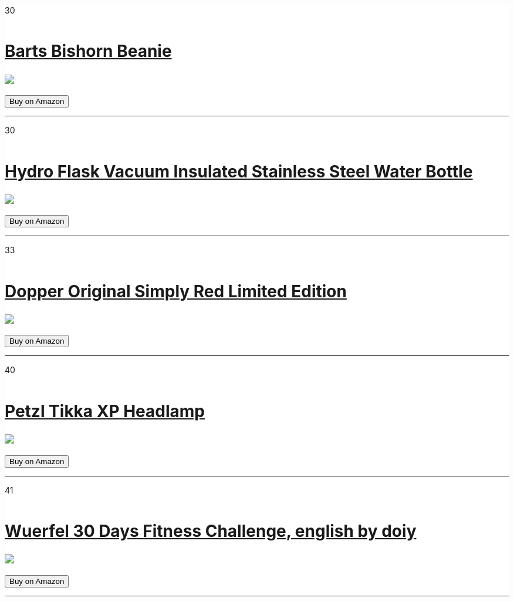 
30

<h1><a href="http://amzn.to/2fpg534" rel="nofollow" target="_blank">Barts Bishorn Beanie</a></h1>

<a target="_blank"  href="https://www.amazon.com/gp/product/B01KY8AC9G/ref=as_li_tl?ie=UTF8&camp=1789&creative=9325&creativeASIN=B01KY8AC9G&linkCode=as2&tag=hikeve-20&linkId=e8e397a49207d55b93f1061cee434956"><img border="0" src="//ws-na.amazon-adsystem.com/widgets/q?_encoding=UTF8&MarketPlace=US&ASIN=B01KY8AC9G&ServiceVersion=20070822&ID=AsinImage&WS=1&Format=_SL250_&tag=hikeve-20" ></a><img src="//ir-na.amazon-adsystem.com/e/ir?t=hikeve-20&l=am2&o=1&a=B01KY8AC9G" width="1" height="1" border="0" alt="" style="border:none !important; margin:0px !important;" />

<a href="http://amzn.to/2fpg534" rel="nofollow"><button type="button" class="btn btn-danger">Buy on Amazon</button></a>

---

30

<h1><a href="http://amzn.to/2e85eEX" rel="nofollow" target="_blank">Hydro Flask Vacuum Insulated Stainless Steel Water Bottle</a></h1>

<a target="_blank"  href="https://www.amazon.com/gp/product/B01LOV5J1I/ref=as_li_tl?ie=UTF8&camp=1789&creative=9325&creativeASIN=B01LOV5J1I&linkCode=as2&tag=hikeve-20&linkId=a0931549bd0f12311268239a954a2f2e"><img border="0" src="//ws-na.amazon-adsystem.com/widgets/q?_encoding=UTF8&MarketPlace=US&ASIN=B01LOV5J1I&ServiceVersion=20070822&ID=AsinImage&WS=1&Format=_SL250_&tag=hikeve-20" ></a><img src="//ir-na.amazon-adsystem.com/e/ir?t=hikeve-20&l=am2&o=1&a=B01LOV5J1I" width="1" height="1" border="0" alt="" style="border:none !important; margin:0px !important;" />

<a href="http://amzn.to/2e85eEX" rel="nofollow"><button type="button" class="btn btn-danger">Buy on Amazon</button></a>  

---

33

<h1><a href="http://amzn.to/2f7hjfM" rel="nofollow" target="_blank">Dopper Original Simply Red Limited Edition</a></h1>

<a target="_blank"  href="https://www.amazon.com/gp/product/B00DYTY6FO/ref=as_li_tl?ie=UTF8&camp=1789&creative=9325&creativeASIN=B00DYTY6FO&linkCode=as2&tag=hikeve-20&linkId=96c393c44dbb024e9e3de21e442fe0c2"><img border="0" src="//ws-na.amazon-adsystem.com/widgets/q?_encoding=UTF8&MarketPlace=US&ASIN=B00DYTY6FO&ServiceVersion=20070822&ID=AsinImage&WS=1&Format=_SL250_&tag=hikeve-20" ></a><img src="//ir-na.amazon-adsystem.com/e/ir?t=hikeve-20&l=am2&o=1&a=B00DYTY6FO" width="1" height="1" border="0" alt="" style="border:none !important; margin:0px !important;" />

<a href="http://amzn.to/2f7hjfM" rel="nofollow"><button type="button" class="btn btn-danger">Buy on Amazon</button></a>  

---

40


<h1><a href="http://amzn.to/2ehpNC9" rel="nofollow" target="_blank">Petzl Tikka XP Headlamp</a></h1>

<a target="_blank"  href="https://www.amazon.com/gp/product/B00H7KAKJC/ref=as_li_tl?ie=UTF8&camp=1789&creative=9325&creativeASIN=B00H7KAKJC&linkCode=as2&tag=hikeve-20&linkId=a97871e8f594607e66151c0626a02698"><img border="0" src="//ws-na.amazon-adsystem.com/widgets/q?_encoding=UTF8&MarketPlace=US&ASIN=B00H7KAKJC&ServiceVersion=20070822&ID=AsinImage&WS=1&Format=_SL250_&tag=hikeve-20" ></a><img src="//ir-na.amazon-adsystem.com/e/ir?t=hikeve-20&l=am2&o=1&a=B00H7KAKJC" width="1" height="1" border="0" alt="" style="border:none !important; margin:0px !important;" />

<a href="http://amzn.to/2ehpNC9" rel="nofollow"><button type="button" class="btn btn-danger">Buy on Amazon</button></a>  

---

41


<h1><a href="http://amzn.to/2f7kgNg" rel="nofollow" target="_blank">Wuerfel 30 Days Fitness Challenge, english by doiy</a></h1>

<a target="_blank"  href="https://www.amazon.com/gp/product/B01IE974BQ/ref=as_li_tl?ie=UTF8&camp=1789&creative=9325&creativeASIN=B01IE974BQ&linkCode=as2&tag=hikeve-20&linkId=aa398563ef7cba7957b79f437f666a70"><img border="0" src="//ws-na.amazon-adsystem.com/widgets/q?_encoding=UTF8&MarketPlace=US&ASIN=B01IE974BQ&ServiceVersion=20070822&ID=AsinImage&WS=1&Format=_SL250_&tag=hikeve-20" ></a><img src="//ir-na.amazon-adsystem.com/e/ir?t=hikeve-20&l=am2&o=1&a=B01IE974BQ" width="1" height="1" border="0" alt="" style="border:none !important; margin:0px !important;" />

<a href="http://amzn.to/2f7kgNg" rel="nofollow"><button type="button" class="btn btn-danger">Buy on Amazon</button></a>  

---